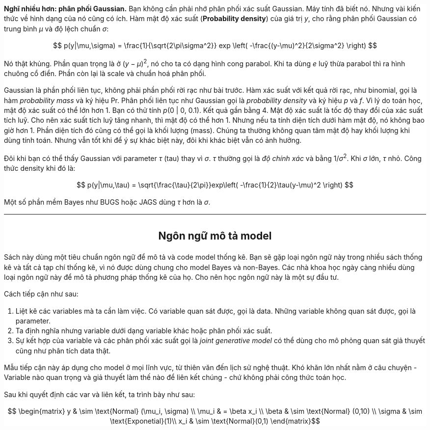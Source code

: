 
**Nghĩ nhiều hơn: phân phối Gaussian.** Bạn không cần phải nhớ phân phối xác suất Gaussian. Máy tính đã biết nó. Nhưng vài kiến thức về hình dạng của nó cũng có ích. Hàm mật độ xác suất (**Probability density**) của giá trị *y*, cho rằng phân phối Gaussian có trung bình $\mu$ và độ lệch chuẩn $\sigma$: 

$$ p(y|\mu,\sigma) = \frac{1}{\sqrt{2\pi\sigma^2}} exp \left( -\frac{(y-\mu)^2}{2\sigma^2} \right) $$

Nó thật khủng. Phần quan trọng là ở $(y-\mu)^2$, nó cho ta có dạng hình cong parabol. Khi ta dùng *e* luỹ thừa parabol thì ra hình chuông cổ điển. Phần còn lại là scale và chuẩn hoá phân phối.

Gaussian là phần phối liên tục, không phải phần phối rời rạc như bài trước. Hàm xác suất với kết quả rời rạc, như binomial, gọi là hàm *probability mass* và ký hiệu Pr. Phân phối liên tục như Gaussian gọi là *probability density* và ký hiệu *p* và *f*. Vì lý do toán học, mật độ xác suất có thể lớn hơn 1. Bạn có thử tính *p*(0 \| 0, 0.1). Kết quả gần bằng 4. Mật độ xác suất là tốc độ thay đổi của xác suất tích luỹ. Cho nên xác suất tích luỹ tăng nhanh, thì mật độ có thể hơn 1. Nhưng nếu ta tính diện tích dưới hàm mật độ, nó không bao giờ hơn 1. Phần diện tích đó cũng có thể gọi là khối lượng (mass). Chúng ta thường không quan tâm mật độ hay khối lượng khi dùng tính toán. Nhưng vẫn tốt khi để ý sự khác biệt này, đôi khi khác biệt vẫn có ảnh hưởng.

Đôi khi bạn có thể thấy Gaussian với parameter $\tau$ (tau) thay vì $\sigma$. $\tau$ thường gọi là *độ chính xác* và bằng 1/$\sigma^2$. Khi $\sigma$ lớn, $\tau$ nhỏ.  Công thức density khi đó là:

$$ p(y|\mu,\tau) = \sqrt{\frac{\tau}{2\pi}}exp\left( -\frac{1}{2}\tau(y-\mu)^2  \right) $$

Một số phần mềm Bayes như BUGS hoặc JAGS dùng $\tau$ hơn là $\sigma$.

---

## <center>Ngôn ngữ mô tả model</center><a name="2"></a>

Sách này dùng một tiêu chuẩn ngôn ngữ để mô tả và code model thống kê. Bạn sẽ gặp loại ngôn ngữ này trong nhiều sách thống kê và tất cả tạp chí thống kê, vì nó được dùng chung cho model Bayes và non-Bayes. Các nhà khoa học ngày càng nhiều dùng loại ngôn ngữ này để mô tả phương pháp thống kê của họ. Cho nên học ngôn ngữ này là một sự đầu tư.

Cách tiếp cận như sau:

1. Liệt kê các variables mà ta cần làm việc. Có variable quan sát được, gọi là data. Những variable không quan sát được, gọi là parameter.
2. Ta định nghĩa nhưng variable dưới dạng variable khác hoặc phân phối xác suất.
3. Sự kết hợp của variable và các phân phối xác suất gọi là *joint generative model* có thể dùng cho mô phỏng quan sát giả thuyết cũng như phân tích data thật.

Mẫu tiếp cận này áp dụng cho model ở mọi lĩnh vực, từ thiên văn đến lịch sử nghệ thuật. Khó khăn lớn nhất nằm ở câu chuyện - Variable nào quan trọng và giả thuyết làm thế nào để liên kết chúng - chứ không phải công thức toán học.

Sau khi quyết định các var và liên kết, ta trình bày như sau:

$$ \begin{matrix}
y & \sim \text{Normal} (\mu_i, \sigma) \\
\mu_i & = \beta x_i \\
\beta & \sim \text{Normal} (0,10) \\
\sigma & \sim \text{Exponetial}(1)\\
x_i & \sim \text{Normal}(0,1)
\end{matrix}$$
